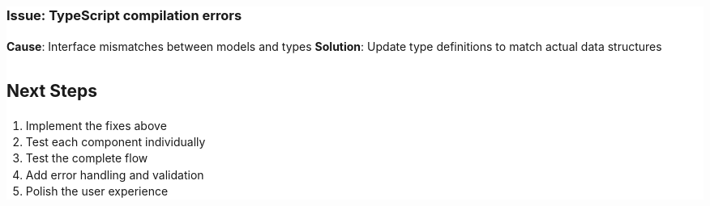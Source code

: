 ### Issue: TypeScript compilation errors
**Cause**: Interface mismatches between models and types
**Solution**: Update type definitions to match actual data structures

## Next Steps

1. Implement the fixes above
2. Test each component individually
3. Test the complete flow
4. Add error handling and validation
5. Polish the user experience
